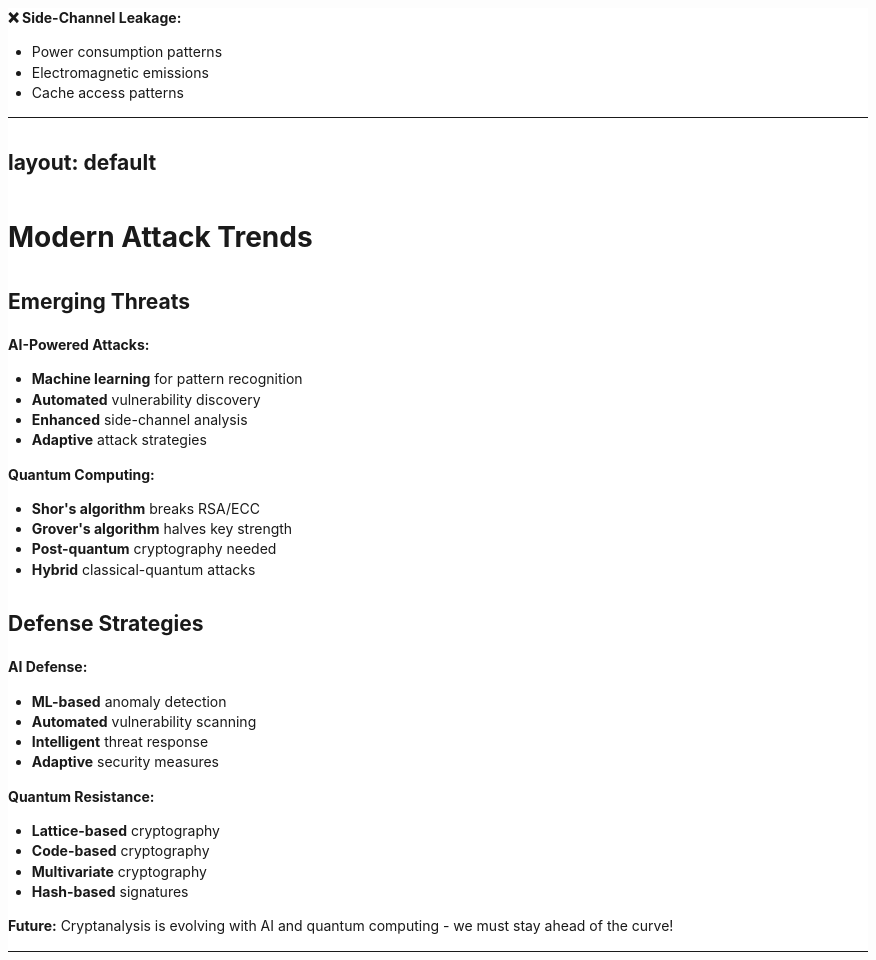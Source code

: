 **❌ Side-Channel Leakage:**
- Power consumption patterns
- Electromagnetic emissions
- Cache access patterns

</div>

</div>

---
layout: default
---

# Modern Attack Trends

<div class="grid grid-cols-1 md:grid-cols-2 gap-4 md:gap-6">

<div>

## Emerging Threats
**AI-Powered Attacks:**
- **Machine learning** for pattern recognition
- **Automated** vulnerability discovery
- **Enhanced** side-channel analysis
- **Adaptive** attack strategies

**Quantum Computing:**
- **Shor's algorithm** breaks RSA/ECC
- **Grover's algorithm** halves key strength
- **Post-quantum** cryptography needed
- **Hybrid** classical-quantum attacks

</div>

<div>

## Defense Strategies
**AI Defense:**
- **ML-based** anomaly detection
- **Automated** vulnerability scanning
- **Intelligent** threat response
- **Adaptive** security measures

**Quantum Resistance:**
- **Lattice-based** cryptography
- **Code-based** cryptography
- **Multivariate** cryptography
- **Hash-based** signatures

</div>

</div>

<div class="mt-4 p-3 bg-purple-100 rounded-lg text-sm">
<strong>Future:</strong> Cryptanalysis is evolving with AI and quantum computing - we must stay ahead of the curve!
</div>

---
